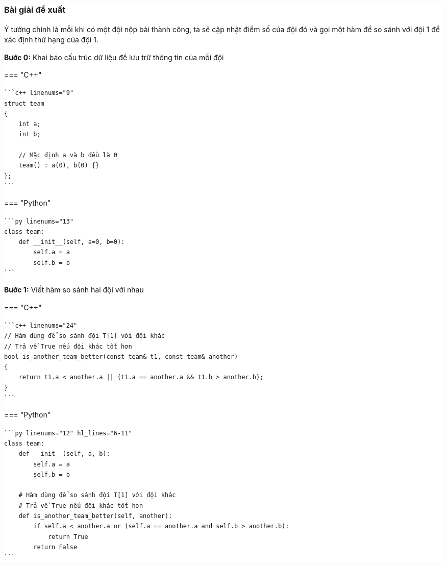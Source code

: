 ### Bài giải đề xuất

Ý tưởng chính là mỗi khi có một đội nộp bài thành công, ta sẽ cập nhật điểm số của đội đó và gọi một hàm để so sánh với đội 1 để xác định thứ hạng của đội 1.

**Bước 0:** Khai báo cấu trúc dữ liệu để lưu trữ thông tin của mỗi đội

=== "C++"

    ```c++ linenums="9"
    struct team
    {
        int a;
        int b;
        
        // Mặc định a và b đều là 0
        team() : a(0), b(0) {}
    };
    ```
=== "Python"

    ```py linenums="13"
    class team:
        def __init__(self, a=0, b=0):
            self.a = a
            self.b = b
    ```

**Bước 1:** Viết hàm so sánh hai đội với nhau

=== "C++"

    ```c++ linenums="24"
    // Hàm dùng để so sánh đội T[1] với đội khác
    // Trả về True nếu đội khác tốt hơn
    bool is_another_team_better(const team& t1, const team& another)
    {
        return t1.a < another.a || (t1.a == another.a && t1.b > another.b);
    }
    ```
=== "Python"

    ```py linenums="12" hl_lines="6-11"  
    class team:
        def __init__(self, a, b):
            self.a = a
            self.b = b

        # Hàm dùng để so sánh đội T[1] với đội khác
        # Trả về True nếu đội khác tốt hơn
        def is_another_team_better(self, another):
            if self.a < another.a or (self.a == another.a and self.b > another.b):
                return True
            return False
    ```
